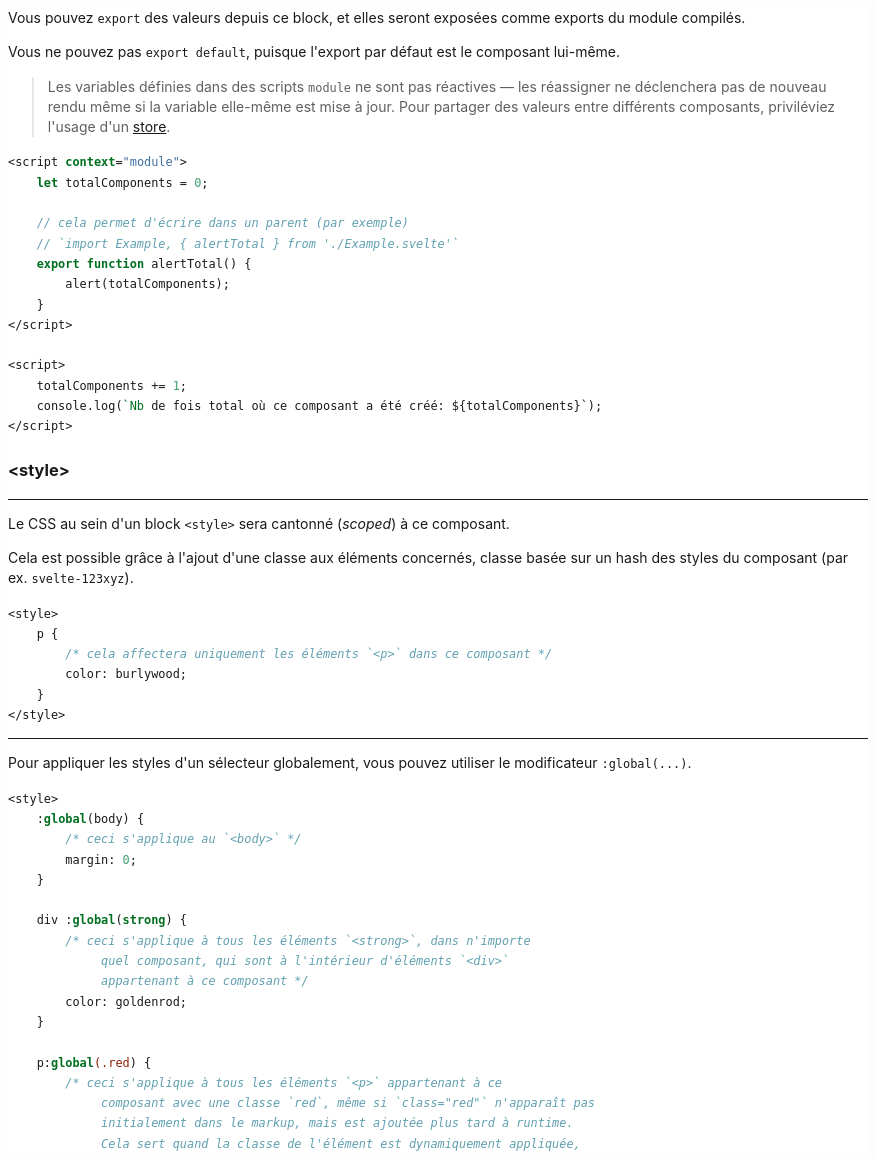 Vous pouvez `export` des valeurs depuis ce block, et elles seront exposées comme exports du module compilés.

Vous ne pouvez pas `export default`, puisque l'export par défaut est le composant lui-même.

> Les variables définies dans des scripts `module` ne sont pas réactives — les réassigner ne déclenchera pas de nouveau rendu même si la variable elle-même est mise à jour. Pour partager des valeurs entre différents composants, priviléviez l'usage d'un [store](/docs#run-time-svelte-store).

```sv
<script context="module">
	let totalComponents = 0;

	// cela permet d'écrire dans un parent (par exemple)
	// `import Example, { alertTotal } from './Example.svelte'`
	export function alertTotal() {
		alert(totalComponents);
	}
</script>

<script>
	totalComponents += 1;
	console.log(`Nb de fois total où ce composant a été créé: ${totalComponents}`);
</script>
```


### &lt;style&gt;

---

Le CSS au sein d'un block `<style>` sera cantonné (*scoped*) à ce composant.

Cela est possible grâce à l'ajout d'une classe aux éléments concernés, classe basée sur un hash des styles du composant (par ex. `svelte-123xyz`).

```sv
<style>
	p {
		/* cela affectera uniquement les éléments `<p>` dans ce composant */
		color: burlywood;
	}
</style>
```

---

Pour appliquer les styles d'un sélecteur globalement, vous pouvez utiliser le modificateur `:global(...)`.

```sv
<style>
	:global(body) {
		/* ceci s'applique au `<body>` */
		margin: 0;
	}

	div :global(strong) {
		/* ceci s'applique à tous les éléments `<strong>`, dans n'importe
			 quel composant, qui sont à l'intérieur d'éléments `<div>`
			 appartenant à ce composant */
		color: goldenrod;
	}

	p:global(.red) {
		/* ceci s'applique à tous les éléments `<p>` appartenant à ce
			 composant avec une classe `red`, même si `class="red"` n'apparaît pas
			 initialement dans le markup, mais est ajoutée plus tard à runtime.
			 Cela sert quand la classe de l'élément est dynamiquement appliquée,
```